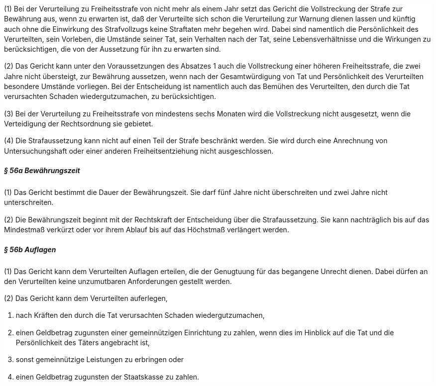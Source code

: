 (1) Bei der Verurteilung zu Freiheitsstrafe von nicht mehr als einem
Jahr setzt das Gericht die Vollstreckung der Strafe zur Bewährung aus,
wenn zu erwarten ist, daß der Verurteilte sich schon die Verurteilung
zur Warnung dienen lassen und künftig auch ohne die Einwirkung des
Strafvollzugs keine Straftaten mehr begehen wird. Dabei sind
namentlich die Persönlichkeit des Verurteilten, sein Vorleben, die
Umstände seiner Tat, sein Verhalten nach der Tat, seine
Lebensverhältnisse und die Wirkungen zu berücksichtigen, die von der
Aussetzung für ihn zu erwarten sind.

(2) Das Gericht kann unter den Voraussetzungen des Absatzes 1 auch die
Vollstreckung einer höheren Freiheitsstrafe, die zwei Jahre nicht
übersteigt, zur Bewährung aussetzen, wenn nach der Gesamtwürdigung von
Tat und Persönlichkeit des Verurteilten besondere Umstände vorliegen.
Bei der Entscheidung ist namentlich auch das Bemühen des Verurteilten,
den durch die Tat verursachten Schaden wiedergutzumachen, zu
berücksichtigen.

(3) Bei der Verurteilung zu Freiheitsstrafe von mindestens sechs
Monaten wird die Vollstreckung nicht ausgesetzt, wenn die Verteidigung
der Rechtsordnung sie gebietet.

(4) Die Strafaussetzung kann nicht auf einen Teil der Strafe
beschränkt werden. Sie wird durch eine Anrechnung von
Untersuchungshaft oder einer anderen Freiheitsentziehung nicht
ausgeschlossen.


##### § 56a Bewährungszeit

(1) Das Gericht bestimmt die Dauer der Bewährungszeit. Sie darf fünf
Jahre nicht überschreiten und zwei Jahre nicht unterschreiten.

(2) Die Bewährungszeit beginnt mit der Rechtskraft der Entscheidung
über die Strafaussetzung. Sie kann nachträglich bis auf das Mindestmaß
verkürzt oder vor ihrem Ablauf bis auf das Höchstmaß verlängert
werden.


##### § 56b Auflagen

(1) Das Gericht kann dem Verurteilten Auflagen erteilen, die der
Genugtuung für das begangene Unrecht dienen. Dabei dürfen an den
Verurteilten keine unzumutbaren Anforderungen gestellt werden.

(2) Das Gericht kann dem Verurteilten auferlegen,

1.  nach Kräften den durch die Tat verursachten Schaden wiedergutzumachen,


2.  einen Geldbetrag zugunsten einer gemeinnützigen Einrichtung zu zahlen,
    wenn dies im Hinblick auf die Tat und die Persönlichkeit des Täters
    angebracht ist,


3.  sonst gemeinnützige Leistungen zu erbringen oder


4.  einen Geldbetrag zugunsten der Staatskasse zu zahlen.
